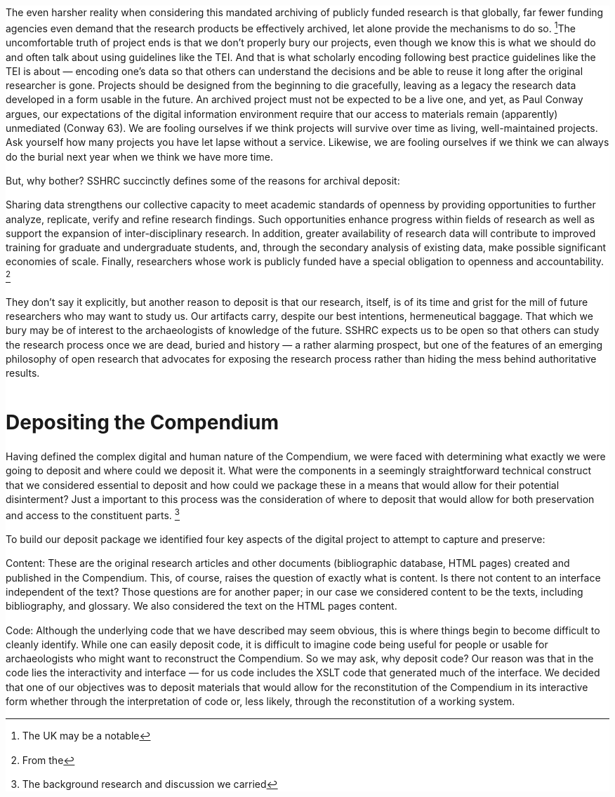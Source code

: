 The even harsher reality when considering this mandated archiving of publicly funded research is that globally, far fewer funding agencies even demand that the research products be effectively archived, let alone provide the mechanisms to do so. [^11]The uncomfortable truth of project ends is that we don’t properly bury our projects, even though we know this is what we should do and often talk about using guidelines like the TEI. And that is what scholarly encoding following best practice guidelines like the TEI is about — encoding one’s data so that others can understand the decisions and be able to reuse it long after the original researcher is gone. Projects should be designed from the beginning to die gracefully, leaving as a legacy the research data developed in a form usable in the future. An archived project must not be expected to be a live one, and yet, as Paul Conway argues, our expectations of the digital information environment require that our access to materials remain (apparently) unmediated (Conway 63). We are fooling ourselves if we think projects will survive over time as living, well-maintained projects. Ask yourself how many projects you have let lapse without a service. Likewise, we are fooling ourselves if we think we can always do the burial next year when we think we have more time. 

But, why bother? SSHRC succinctly defines some of the reasons for archival deposit: 

Sharing data strengthens our collective capacity to meet academic standards of openness by providing opportunities to further analyze, replicate, verify and refine research findings. Such opportunities enhance progress within fields of research as well as support the expansion of inter-disciplinary research. In addition, greater availability of research data will contribute to improved training for graduate and undergraduate students, and, through the secondary analysis of existing data, make possible significant economies of scale. Finally, researchers whose work is publicly funded have a special obligation to openness and accountability. [^12]

They don’t say it explicitly, but another reason to deposit is that our research, itself, is of its time and grist for the mill of future researchers who may want to study us. Our artifacts carry, despite our best intentions, hermeneutical baggage. That which we bury may be of interest to the archaeologists of knowledge of the future. SSHRC expects us to be open so that others can study the research process once we are dead, buried and history — a rather alarming prospect, but one of the features of an emerging philosophy of open research that advocates for exposing the research process rather than hiding the mess behind authoritative results. 


# Depositing the Compendium 


Having defined the complex digital and human nature of the Compendium, we were faced with determining what exactly we were going to deposit and where could we deposit it. What were the components in a seemingly straightforward technical construct that we considered essential to deposit and how could we package these in a means that would allow for their potential disinterment? Just a important to this process was the consideration of where to deposit that would allow for both preservation and access to the constituent parts. [^13]

To build our deposit package we identified four key aspects of the digital project to attempt to capture and preserve: 

Content: These are the original research articles and other documents (bibliographic database, HTML pages) created and published in the Compendium. This, of course, raises the question of exactly what is content. Is there not content to an interface independent of the text? Those questions are for another paper; in our case we considered content to be the texts, including bibliography, and glossary. We also considered the text on the HTML pages content. 

Code: Although the underlying code that we have described may seem obvious, this is where things begin to become difficult to cleanly identify. While one can easily deposit code, it is difficult to imagine code being useful for people or usable for archaeologists who might want to reconstruct the Compendium. So we may ask, why deposit code? Our reason was that in the code lies the interactivity and interface — for us code includes the XSLT code that generated much of the interface. We decided that one of our objectives was to deposit materials that would allow for the reconstitution of the Compendium in its interactive form whether through the interpretation of code or, less likely, through the reconstitution of a working system. 


[^1]:  The Compendium
[^2]:  See http://www.ubcpress.ca/books/series_globalization.html
[^3]: See DHQ Spring
[^4]: The Compendium was
[^5]:  TAPoRware can be used by
[^6]:  The Text Encoding Initiative (TEI)
[^7]:  These expectations
[^8]:  For a
[^9]:  The entry page and the home page of the
[^10]:  See http://www.sshrc-crsh.gc.ca/funding-financement/policies-politiques/edata-donnees_electroniques-eng.aspx.
[^11]: The UK may be a notable
[^12]:  From the
[^13]:  The background research and discussion we carried
[^14]:  For more on
[^15]:  For more on LAC see http://www.collectionscanada.gc.ca/. 
[^16]:  See http://carl-abrc.ca/en/scholarly-communications/canadian-institutional-repositories.html
[^17]:  See http://digitalcommons.mcmaster.ca/global_coll/1.
[^19]:  See Legal